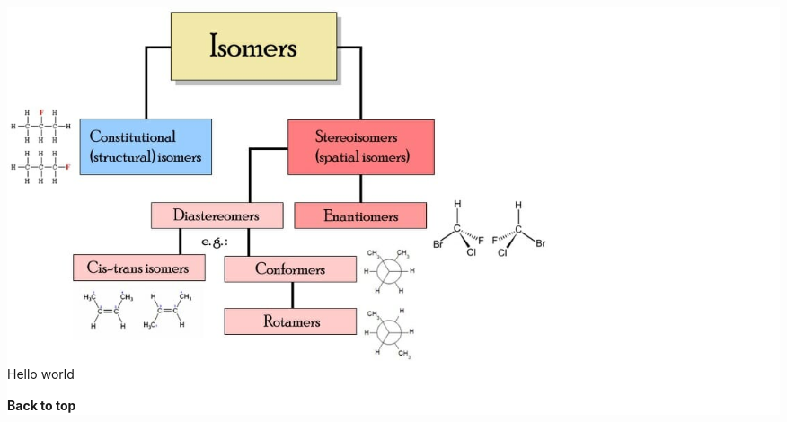 <img style="width: 70%;" src="/images/Isomeris.jpg" />
	<figcaption>Hello world </figcaption>
	</figure>
	
**<a name="pookie"></a>Back to top**

